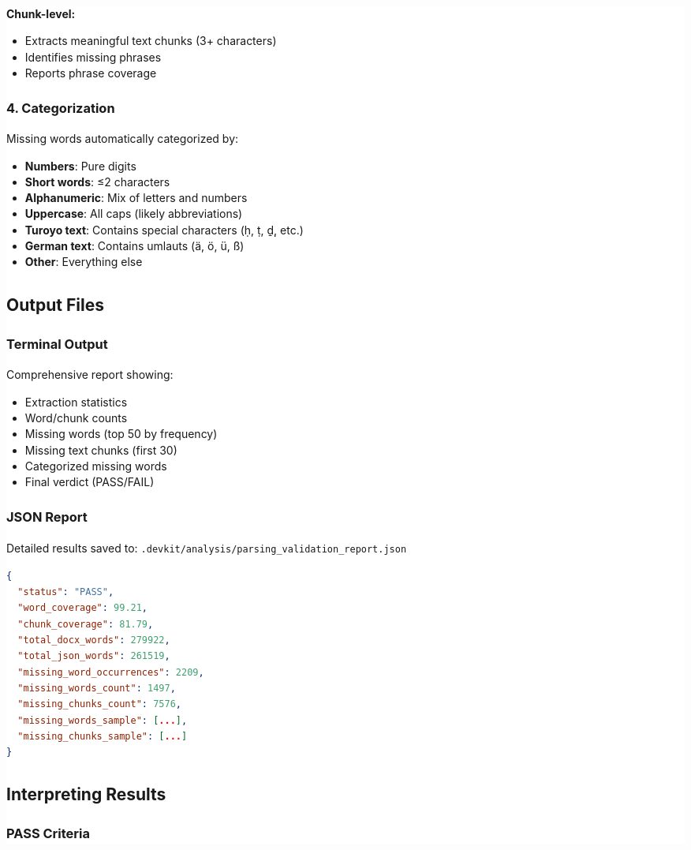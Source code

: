 **Chunk-level:**
- Extracts meaningful text chunks (3+ characters)
- Identifies missing phrases
- Reports phrase coverage

### 4. Categorization

Missing words automatically categorized by:
- **Numbers**: Pure digits
- **Short words**: ≤2 characters
- **Alphanumeric**: Mix of letters and numbers
- **Uppercase**: All caps (likely abbreviations)
- **Turoyo text**: Contains special characters (ḥ, ṭ, ḏ̣, etc.)
- **German text**: Contains umlauts (ä, ö, ü, ß)
- **Other**: Everything else

## Output Files

### Terminal Output

Comprehensive report showing:
- Extraction statistics
- Word/chunk counts
- Missing words (top 50 by frequency)
- Missing text chunks (first 30)
- Categorized missing words
- Final verdict (PASS/FAIL)

### JSON Report

Detailed results saved to: `.devkit/analysis/parsing_validation_report.json`

```json
{
  "status": "PASS",
  "word_coverage": 99.21,
  "chunk_coverage": 81.79,
  "total_docx_words": 279922,
  "total_json_words": 261519,
  "missing_word_occurrences": 2209,
  "missing_words_count": 1497,
  "missing_chunks_count": 7576,
  "missing_words_sample": [...],
  "missing_chunks_sample": [...]
}
```

## Interpreting Results

### PASS Criteria
